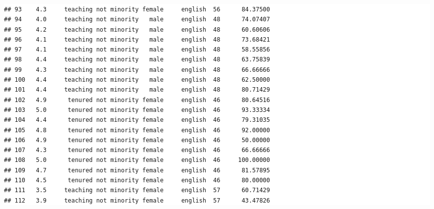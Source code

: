     ## 93    4.3     teaching not minority female     english  56      84.37500
    ## 94    4.0     teaching not minority   male     english  48      74.07407
    ## 95    4.2     teaching not minority   male     english  48      60.60606
    ## 96    4.1     teaching not minority   male     english  48      73.68421
    ## 97    4.1     teaching not minority   male     english  48      58.55856
    ## 98    4.4     teaching not minority   male     english  48      63.75839
    ## 99    4.3     teaching not minority   male     english  48      66.66666
    ## 100   4.4     teaching not minority   male     english  48      62.50000
    ## 101   4.4     teaching not minority   male     english  48      80.71429
    ## 102   4.9      tenured not minority female     english  46      80.64516
    ## 103   5.0      tenured not minority female     english  46      93.33334
    ## 104   4.4      tenured not minority female     english  46      79.31035
    ## 105   4.8      tenured not minority female     english  46      92.00000
    ## 106   4.9      tenured not minority female     english  46      50.00000
    ## 107   4.3      tenured not minority female     english  46      66.66666
    ## 108   5.0      tenured not minority female     english  46     100.00000
    ## 109   4.7      tenured not minority female     english  46      81.57895
    ## 110   4.5      tenured not minority female     english  46      80.00000
    ## 111   3.5     teaching not minority female     english  57      60.71429
    ## 112   3.9     teaching not minority female     english  57      43.47826